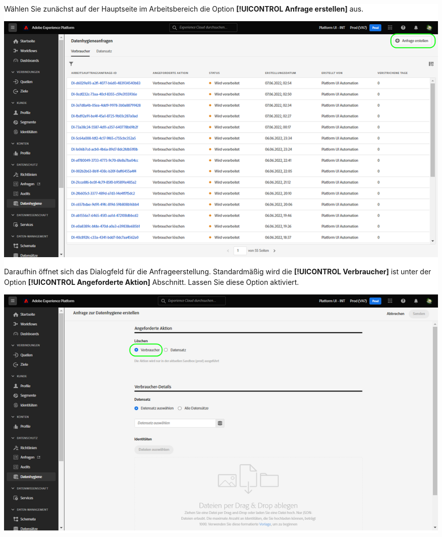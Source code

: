 Wählen Sie zunächst auf der Hauptseite im Arbeitsbereich die Option **[!UICONTROL Anfrage erstellen]** aus.

![Bild, das die ausgewählte Schaltfläche [!UICONTROL Anfrage erstellen] zeigt](../images/ui/delete-consumer/create-request-button.png)

Daraufhin öffnet sich das Dialogfeld für die Anfrageerstellung. Standardmäßig wird die **[!UICONTROL Verbraucher]** ist unter der Option **[!UICONTROL Angeforderte Aktion]** Abschnitt. Lassen Sie diese Option aktiviert.

![Bild mit der im Erstellungsdialogfeld ausgewählten Verbraucheroption](../images/ui/delete-consumer/consumer-action.png)
